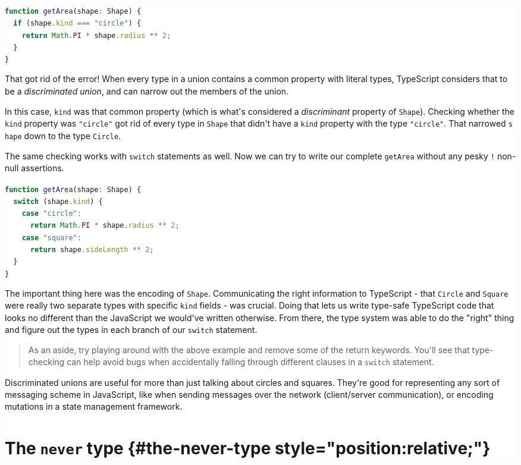 ```ts
function getArea(shape: Shape) {
  if (shape.kind === "circle") {
    return Math.PI * shape.radius ** 2;
  }
}
```

That got rid of the error! When every type in a union contains a common
property with literal types, TypeScript considers that to be a
*discriminated union*, and can narrow out the members of the union.

In this case, `kind` was that common property (which is what's
considered a *discriminant* property of `Shape`). Checking whether the
`kind` property was `"circle"` got rid of every type in `Shape` that
didn't have a `kind` property with the type `"circle"`. That narrowed
`shape` down to the type `Circle`.

The same checking works with `switch` statements as well. Now we can try
to write our complete `getArea` without any pesky `!` non-null
assertions.

```ts
function getArea(shape: Shape) {
  switch (shape.kind) {
    case "circle":
      return Math.PI * shape.radius ** 2;
    case "square":
      return shape.sideLength ** 2;
  }
}
```

The important thing here was the encoding of `Shape`. Communicating the
right information to TypeScript - that `Circle` and `Square` were really
two separate types with specific `kind` fields - was crucial. Doing that
lets us write type-safe TypeScript code that looks no different than the
JavaScript we would've written otherwise. From there, the type system
was able to do the "right" thing and figure out the types in each branch
of our `switch` statement.

> As an aside, try playing around with the above example and remove some
> of the return keywords. You'll see that type-checking can help avoid
> bugs when accidentally falling through different clauses in a `switch`
> statement.

Discriminated unions are useful for more than just talking about circles
and squares. They're good for representing any sort of messaging scheme
in JavaScript, like when sending messages over the network
(client/server communication), or encoding mutations in a state
management framework.

# The `never` type {#the-never-type style="position:relative;"}
